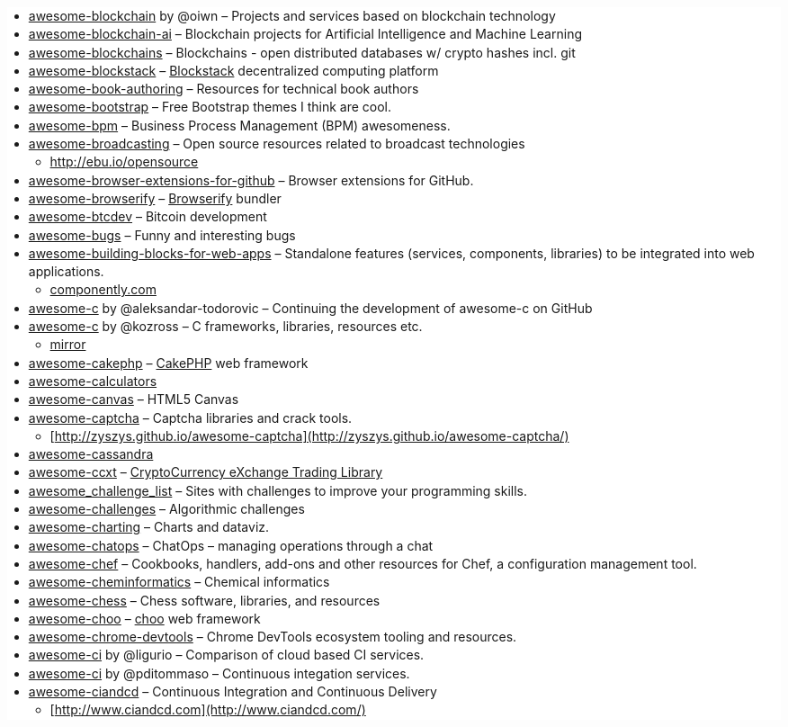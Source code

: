   * [awesome-blockchain](https://github.com/oiwn/awesome-blockchain) by @oiwn – Projects and services based on blockchain technology
  * [awesome-blockchain-ai](https://github.com/steven2358/awesome-blockchain-ai) – Blockchain projects for Artificial Intelligence and Machine Learning
  * [awesome-blockchains](https://github.com/openblockchains/awesome-blockchains) – Blockchains - open distributed databases w/ crypto hashes incl. git
  * [awesome-blockstack](https://github.com/jackzampolin/awesome-blockstack) – [Blockstack](https://blockstack.org/) decentralized computing platform
  * [awesome-book-authoring](https://github.com/TalAter/awesome-book-authoring) – Resources for technical book authors
  * [awesome-bootstrap](https://github.com/therebelrobot/awesome-bootstrap) – Free Bootstrap themes I think are cool.
  * [awesome-bpm](https://github.com/ungerts/awesome-bpm) – Business Process Management (BPM) awesomeness.
  * [awesome-broadcasting](https://github.com/ebu/awesome-broadcasting) – Open source resources related to broadcast technologies 
    * <http://ebu.io/opensource>
  * [awesome-browser-extensions-for-github](https://github.com/stefanbuck/awesome-browser-extensions-for-github) – Browser extensions for GitHub.
  * [awesome-browserify](https://github.com/browserify/awesome-browserify) – [Browserify](http://browserify.org/) bundler
  * [awesome-btcdev](https://github.com/btcbrdev/awesome-btcdev) – Bitcoin development
  * [awesome-bugs](https://github.com/criswell/awesome-bugs) – Funny and interesting bugs
  * [awesome-building-blocks-for-web-apps](https://github.com/componently-com/awesome-building-blocks-for-web-apps) – Standalone features (services, components, libraries) to be integrated into web applications. 
    * [componently.com](https://www.componently.com/)
  * [awesome-c](https://github.com/aleksandar-todorovic/awesome-c) by @aleksandar-todorovic – Continuing the development of awesome-c on GitHub
  * [awesome-c](https://github.com/kozross/awesome-c) by @kozross – C frameworks, libraries, resources etc. 
    * [mirror](https://notabug.org/koz.ross/awesome-c)
  * [awesome-cakephp](https://github.com/FriendsOfCake/awesome-cakephp) – [CakePHP](https://cakephp.org/) web framework
  * [awesome-calculators](https://github.com/xxczaki/awesome-calculators)
  * [awesome-canvas](https://github.com/raphamorim/awesome-canvas) – HTML5 Canvas
  * [awesome-captcha](https://github.com/ZYSzys/awesome-captcha) – Captcha libraries and crack tools. 
    * [http://zyszys.github.io/awesome-captcha](http://zyszys.github.io/awesome-captcha/)
  * [awesome-cassandra](https://github.com/yikebocai/awesome-cassandra)
  * [awesome-ccxt](https://github.com/suenot/awesome-ccxt) – [CryptoCurrency eXchange Trading Library](https://github.com/ccxt/ccxt)
  * [awesome_challenge_list](https://github.com/AwesomeRubyist/awesome_challenge_list) – Sites with challenges to improve your programming skills.
  * [awesome-challenges](https://github.com/mauriciovieira/awesome-challenges) – Algorithmic challenges
  * [awesome-charting](https://github.com/zingchart/awesome-charting) – Charts and dataviz.
  * [awesome-chatops](https://github.com/exAspArk/awesome-chatops) – ChatOps – managing operations through a chat
  * [awesome-chef](https://github.com/obazoud/awesome-chef) – Cookbooks, handlers, add-ons and other resources for Chef, a configuration management tool.
  * [awesome-cheminformatics](https://github.com/hsiaoyi0504/awesome-cheminformatics) – Chemical informatics
  * [awesome-chess](https://github.com/hkirat/awesome-chess) – Chess software, libraries, and resources
  * [awesome-choo](https://github.com/choojs/awesome-choo) – [choo](https://choo.io/) web framework
  * [awesome-chrome-devtools](https://github.com/ChromeDevTools/awesome-chrome-devtools) – Chrome DevTools ecosystem tooling and resources.
  * [awesome-ci](https://github.com/ligurio/awesome-ci) by @ligurio – Comparison of cloud based CI services.
  * [awesome-ci](https://github.com/pditommaso/awesome-ci) by @pditommaso – Continuous integation services.
  * [awesome-ciandcd](https://github.com/cicdops/awesome-ciandcd) – Continuous Integration and Continuous Delivery 
    * [http://www.ciandcd.com](http://www.ciandcd.com/)